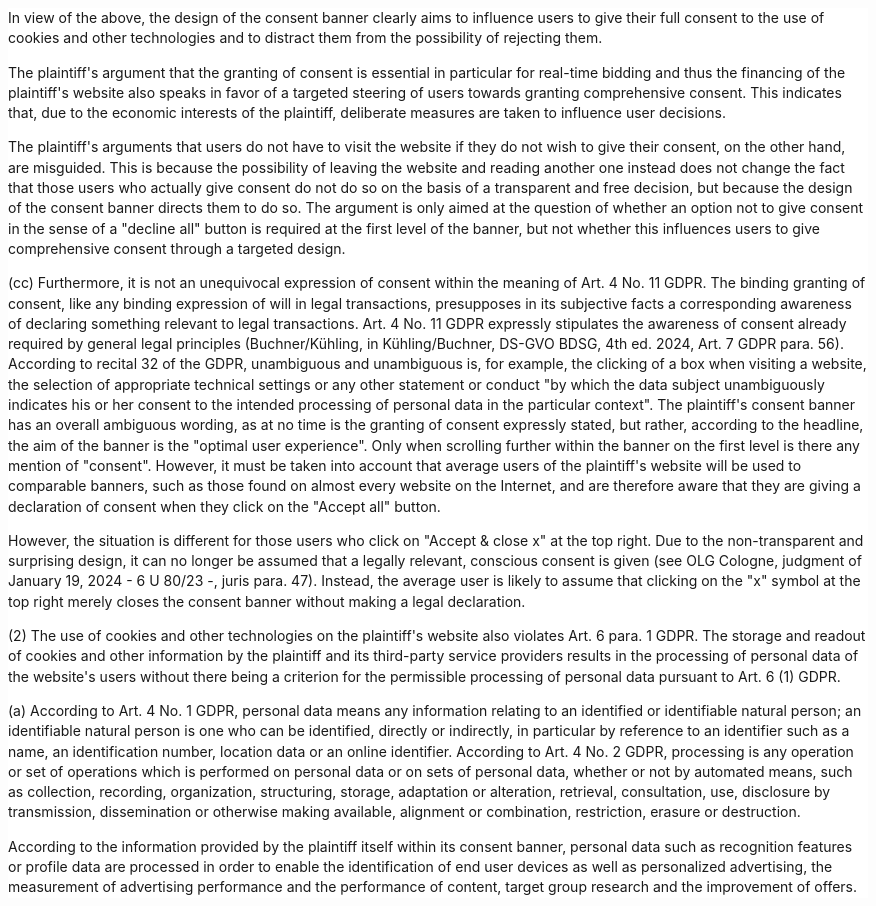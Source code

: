 In view of the above, the design of the consent banner clearly aims to influence users to give their full consent to the use of cookies and other technologies and to distract them from the possibility of rejecting them.

The plaintiff's argument that the granting of consent is essential in particular for real-time bidding and thus the financing of the plaintiff's website also speaks in favor of a targeted steering of users towards granting comprehensive consent. This indicates that, due to the economic interests of the plaintiff, deliberate measures are taken to influence user decisions.

The plaintiff's arguments that users do not have to visit the website if they do not wish to give their consent, on the other hand, are misguided. This is because the possibility of leaving the website and reading another one instead does not change the fact that those users who actually give consent do not do so on the basis of a transparent and free decision, but because the design of the consent banner directs them to do so. The argument is only aimed at the question of whether an option not to give consent in the sense of a "decline all" button is required at the first level of the banner, but not whether this influences users to give comprehensive consent through a targeted design.

(cc) Furthermore, it is not an unequivocal expression of consent within the meaning of Art. 4 No. 11 GDPR. The binding granting of consent, like any binding expression of will in legal transactions, presupposes in its subjective facts a corresponding awareness of declaring something relevant to legal transactions. Art. 4 No. 11 GDPR expressly stipulates the awareness of consent already required by general legal principles (Buchner/Kühling, in Kühling/Buchner, DS-GVO BDSG, 4th ed. 2024, Art. 7 GDPR para. 56). According to recital 32 of the GDPR, unambiguous and unambiguous is, for example, the clicking of a box when visiting a website, the selection of appropriate technical settings or any other statement or conduct "by which the data subject unambiguously indicates his or her consent to the intended processing of personal data in the particular context". The plaintiff's consent banner has an overall ambiguous wording, as at no time is the granting of consent expressly stated, but rather, according to the headline, the aim of the banner is the "optimal user experience". Only when scrolling further within the banner on the first level is there any mention of "consent". However, it must be taken into account that average users of the plaintiff's website will be used to comparable banners, such as those found on almost every website on the Internet, and are therefore aware that they are giving a declaration of consent when they click on the "Accept all" button.

However, the situation is different for those users who click on "Accept & close x" at the top right. Due to the non-transparent and surprising design, it can no longer be assumed that a legally relevant, conscious consent is given (see OLG Cologne, judgment of January 19, 2024 - 6 U 80/23 -, juris para. 47). Instead, the average user is likely to assume that clicking on the "x" symbol at the top right merely closes the consent banner without making a legal declaration.

(2) The use of cookies and other technologies on the plaintiff's website also violates Art. 6 para. 1 GDPR. The storage and readout of cookies and other information by the plaintiff and its third-party service providers results in the processing of personal data of the website's users without there being a criterion for the permissible processing of personal data pursuant to Art. 6 (1) GDPR.

(a) According to Art. 4 No. 1 GDPR, personal data means any information relating to an identified or identifiable natural person; an identifiable natural person is one who can be identified, directly or indirectly, in particular by reference to an identifier such as a name, an identification number, location data or an online identifier. According to Art. 4 No. 2 GDPR, processing is any operation or set of operations which is performed on personal data or on sets of personal data, whether or not by automated means, such as collection, recording, organization, structuring, storage, adaptation or alteration, retrieval, consultation, use, disclosure by transmission, dissemination or otherwise making available, alignment or combination, restriction, erasure or destruction.

According to the information provided by the plaintiff itself within its consent banner, personal data such as recognition features or profile data are processed in order to enable the identification of end user devices as well as personalized advertising, the measurement of advertising performance and the performance of content, target group research and the improvement of offers.
